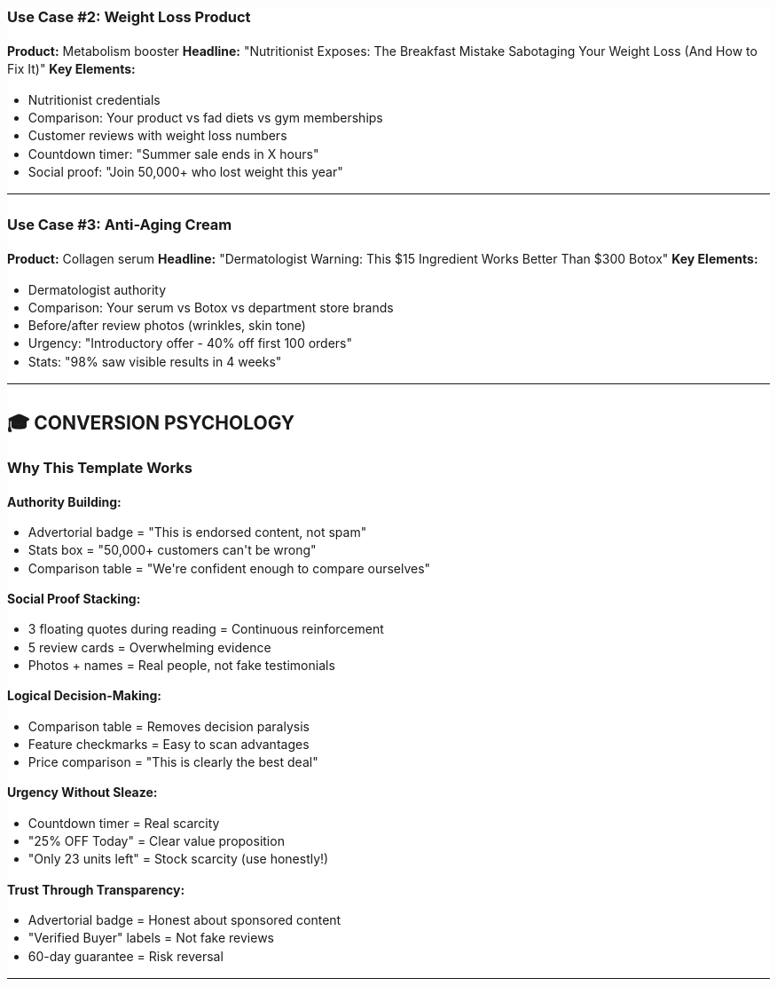 
### Use Case #2: Weight Loss Product
**Product:** Metabolism booster
**Headline:** "Nutritionist Exposes: The Breakfast Mistake Sabotaging Your Weight Loss (And How to Fix It)"
**Key Elements:**
- Nutritionist credentials
- Comparison: Your product vs fad diets vs gym memberships
- Customer reviews with weight loss numbers
- Countdown timer: "Summer sale ends in X hours"
- Social proof: "Join 50,000+ who lost weight this year"

---

### Use Case #3: Anti-Aging Cream
**Product:** Collagen serum
**Headline:** "Dermatologist Warning: This $15 Ingredient Works Better Than $300 Botox"
**Key Elements:**
- Dermatologist authority
- Comparison: Your serum vs Botox vs department store brands
- Before/after review photos (wrinkles, skin tone)
- Urgency: "Introductory offer - 40% off first 100 orders"
- Stats: "98% saw visible results in 4 weeks"

---

## 🎓 CONVERSION PSYCHOLOGY

### Why This Template Works

**Authority Building:**
- Advertorial badge = "This is endorsed content, not spam"
- Stats box = "50,000+ customers can't be wrong"
- Comparison table = "We're confident enough to compare ourselves"

**Social Proof Stacking:**
- 3 floating quotes during reading = Continuous reinforcement
- 5 review cards = Overwhelming evidence
- Photos + names = Real people, not fake testimonials

**Logical Decision-Making:**
- Comparison table = Removes decision paralysis
- Feature checkmarks = Easy to scan advantages
- Price comparison = "This is clearly the best deal"

**Urgency Without Sleaze:**
- Countdown timer = Real scarcity
- "25% OFF Today" = Clear value proposition
- "Only 23 units left" = Stock scarcity (use honestly!)

**Trust Through Transparency:**
- Advertorial badge = Honest about sponsored content
- "Verified Buyer" labels = Not fake reviews
- 60-day guarantee = Risk reversal

---